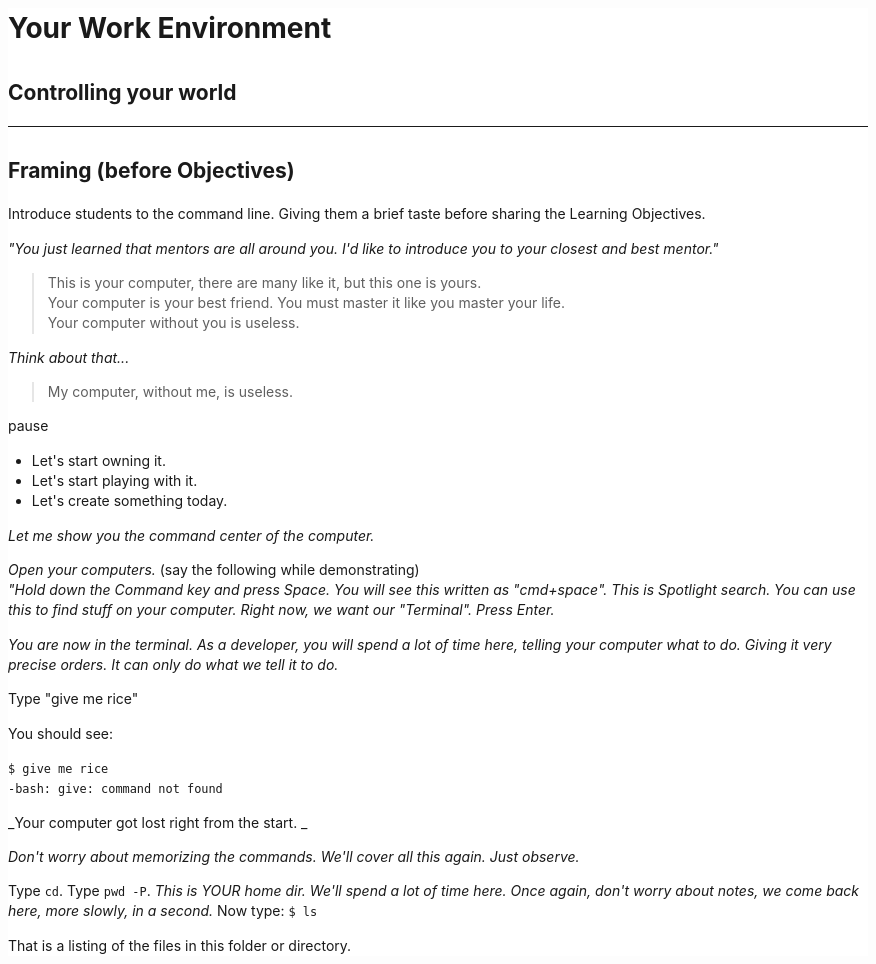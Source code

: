 #	Your Work Environment

##	Controlling your world

---

##	Framing (before Objectives)

Introduce students to the command line.  Giving them a brief taste before sharing the Learning Objectives.

_"You just learned that mentors are all around you.  I'd like to introduce you to your closest and best mentor."_ <picks up computer>

> This is your computer, there are many like it, but this one is yours.  
> Your computer is your best friend.  You must master it like you master your life.  
> Your computer without you is useless.

_Think about that..._

> My computer, without me, is useless.

pause

- Let's start owning it.
- Let's start playing with it.
- Let's create something today.


_Let me show you the command center of the computer._

_Open your computers._
(say the following while demonstrating)  
_"Hold down the Command key and press Space.  You will see this written as "cmd+space".  This is Spotlight search.  You can use this to find stuff on your computer.  Right now, we want our "Terminal".  Press Enter._

_You are now in the terminal.  As a developer, you will spend a lot of time here, telling your computer what to do.  Giving it very precise orders.  It can only do what we tell it to do._

Type "give me rice"

You should see:

    $ give me rice
    -bash: give: command not found

_Your computer got lost right from the start. _

_Don't worry about memorizing the commands.  We'll cover all this again.  Just observe._

Type `cd`.
Type `pwd -P`.  _This is YOUR home dir.  We'll spend a lot of time here.  Once again, don't worry about notes, we come back here, more slowly, in a second._
Now type: `$ ls`

That is a listing of the files in this folder or directory.
